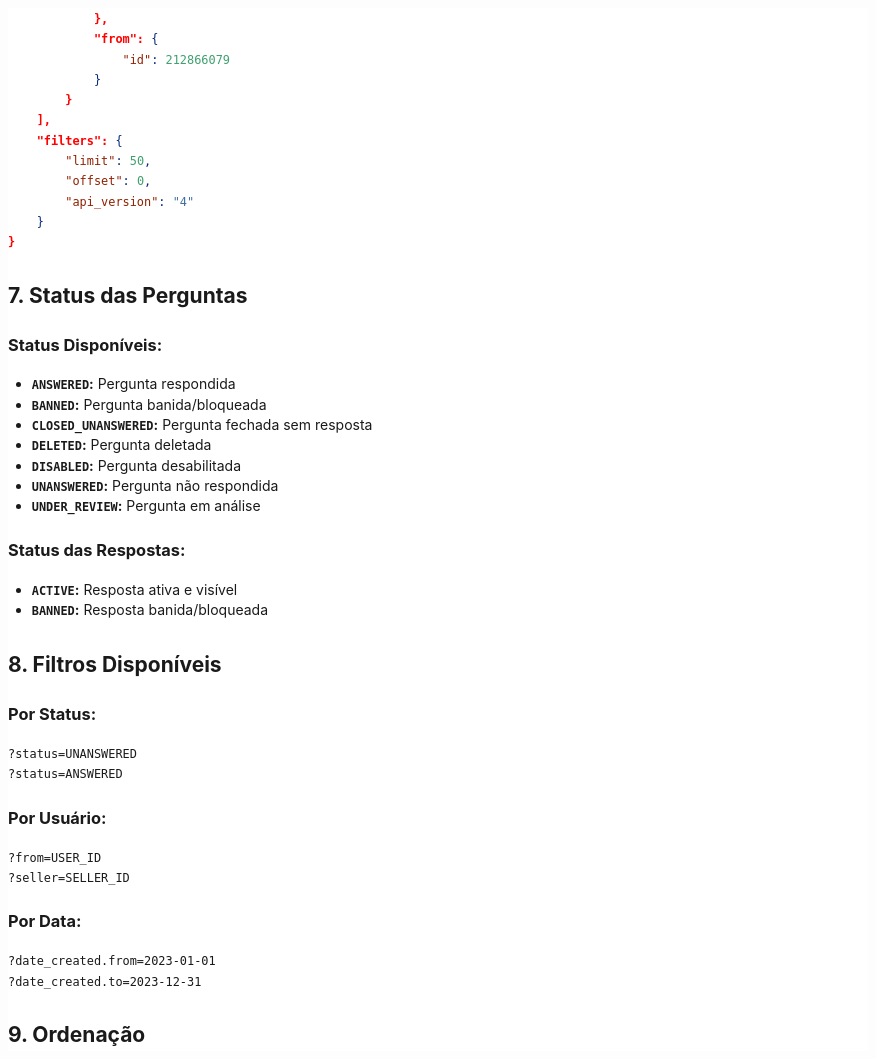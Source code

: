 ```json
            },
            "from": {
                "id": 212866079
            }
        }
    ],
    "filters": {
        "limit": 50,
        "offset": 0,
        "api_version": "4"
    }
}
```

## 7. Status das Perguntas

### Status Disponíveis:
- **`ANSWERED`:** Pergunta respondida
- **`BANNED`:** Pergunta banida/bloqueada
- **`CLOSED_UNANSWERED`:** Pergunta fechada sem resposta
- **`DELETED`:** Pergunta deletada
- **`DISABLED`:** Pergunta desabilitada
- **`UNANSWERED`:** Pergunta não respondida
- **`UNDER_REVIEW`:** Pergunta em análise

### Status das Respostas:
- **`ACTIVE`:** Resposta ativa e visível
- **`BANNED`:** Resposta banida/bloqueada

## 8. Filtros Disponíveis

### Por Status:
```bash
?status=UNANSWERED
?status=ANSWERED
```

### Por Usuário:
```bash
?from=USER_ID
?seller=SELLER_ID
```

### Por Data:
```bash
?date_created.from=2023-01-01
?date_created.to=2023-12-31
```

## 9. Ordenação
